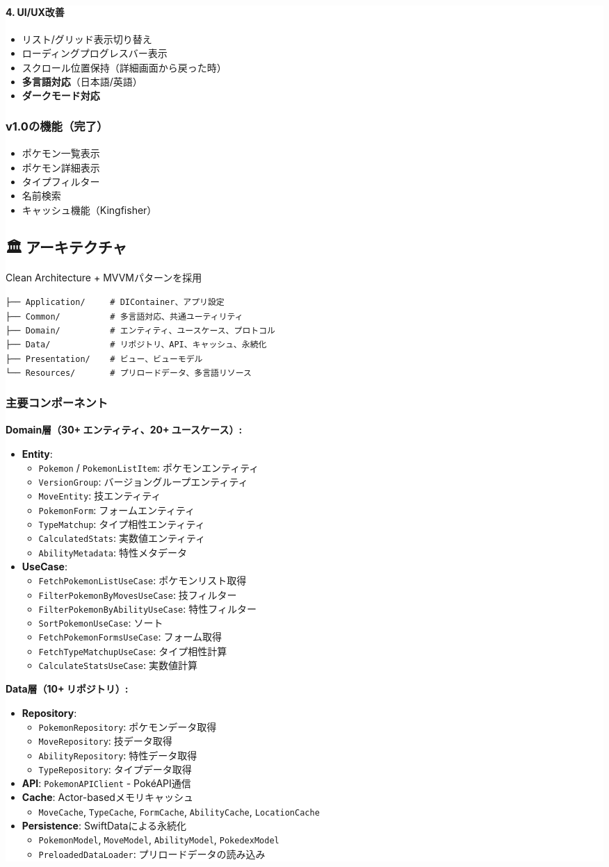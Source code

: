 #### 4. UI/UX改善
- リスト/グリッド表示切り替え
- ローディングプログレスバー表示
- スクロール位置保持（詳細画面から戻った時）
- **多言語対応**（日本語/英語）
- **ダークモード対応**

### v1.0の機能（完了）
- ポケモン一覧表示
- ポケモン詳細表示
- タイプフィルター
- 名前検索
- キャッシュ機能（Kingfisher）

## 🏛 アーキテクチャ

Clean Architecture + MVVMパターンを採用

```
├── Application/     # DIContainer、アプリ設定
├── Common/          # 多言語対応、共通ユーティリティ
├── Domain/          # エンティティ、ユースケース、プロトコル
├── Data/            # リポジトリ、API、キャッシュ、永続化
├── Presentation/    # ビュー、ビューモデル
└── Resources/       # プリロードデータ、多言語リソース
```

### 主要コンポーネント

**Domain層（30+ エンティティ、20+ ユースケース）:**
- **Entity**:
  - `Pokemon` / `PokemonListItem`: ポケモンエンティティ
  - `VersionGroup`: バージョングループエンティティ
  - `MoveEntity`: 技エンティティ
  - `PokemonForm`: フォームエンティティ
  - `TypeMatchup`: タイプ相性エンティティ
  - `CalculatedStats`: 実数値エンティティ
  - `AbilityMetadata`: 特性メタデータ
- **UseCase**:
  - `FetchPokemonListUseCase`: ポケモンリスト取得
  - `FilterPokemonByMovesUseCase`: 技フィルター
  - `FilterPokemonByAbilityUseCase`: 特性フィルター
  - `SortPokemonUseCase`: ソート
  - `FetchPokemonFormsUseCase`: フォーム取得
  - `FetchTypeMatchupUseCase`: タイプ相性計算
  - `CalculateStatsUseCase`: 実数値計算

**Data層（10+ リポジトリ）:**
- **Repository**:
  - `PokemonRepository`: ポケモンデータ取得
  - `MoveRepository`: 技データ取得
  - `AbilityRepository`: 特性データ取得
  - `TypeRepository`: タイプデータ取得
- **API**: `PokemonAPIClient` - PokéAPI通信
- **Cache**: Actor-basedメモリキャッシュ
  - `MoveCache`, `TypeCache`, `FormCache`, `AbilityCache`, `LocationCache`
- **Persistence**: SwiftDataによる永続化
  - `PokemonModel`, `MoveModel`, `AbilityModel`, `PokedexModel`
  - `PreloadedDataLoader`: プリロードデータの読み込み
